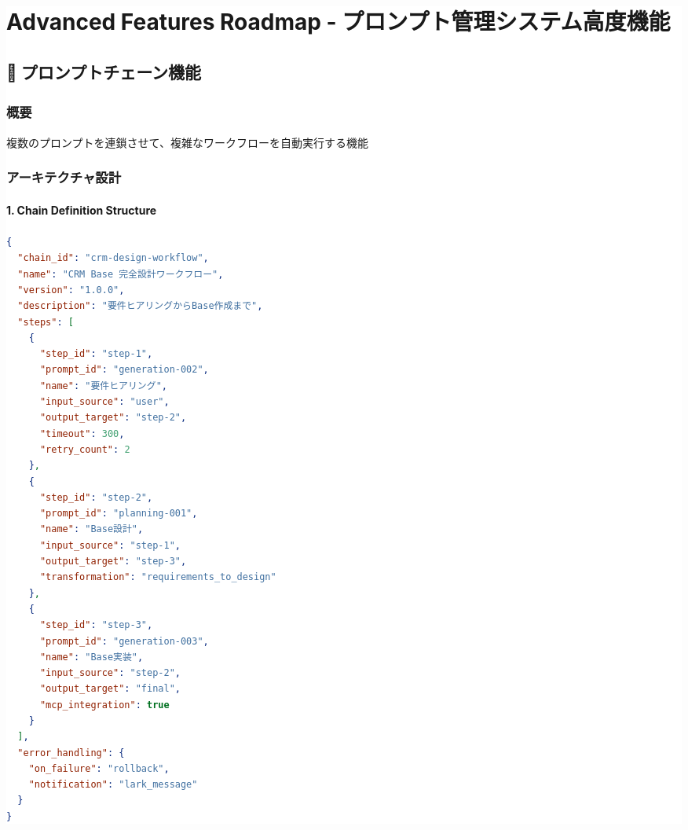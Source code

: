 # Advanced Features Roadmap - プロンプト管理システム高度機能

## 🔗 **プロンプトチェーン機能**

### 概要
複数のプロンプトを連鎖させて、複雑なワークフローを自動実行する機能

### アーキテクチャ設計

#### 1. **Chain Definition Structure**
```json
{
  "chain_id": "crm-design-workflow",
  "name": "CRM Base 完全設計ワークフロー",
  "version": "1.0.0",
  "description": "要件ヒアリングからBase作成まで",
  "steps": [
    {
      "step_id": "step-1",
      "prompt_id": "generation-002",
      "name": "要件ヒアリング",
      "input_source": "user",
      "output_target": "step-2",
      "timeout": 300,
      "retry_count": 2
    },
    {
      "step_id": "step-2", 
      "prompt_id": "planning-001",
      "name": "Base設計",
      "input_source": "step-1",
      "output_target": "step-3",
      "transformation": "requirements_to_design"
    },
    {
      "step_id": "step-3",
      "prompt_id": "generation-003",
      "name": "Base実装",
      "input_source": "step-2",
      "output_target": "final",
      "mcp_integration": true
    }
  ],
  "error_handling": {
    "on_failure": "rollback",
    "notification": "lark_message"
  }
}
```
